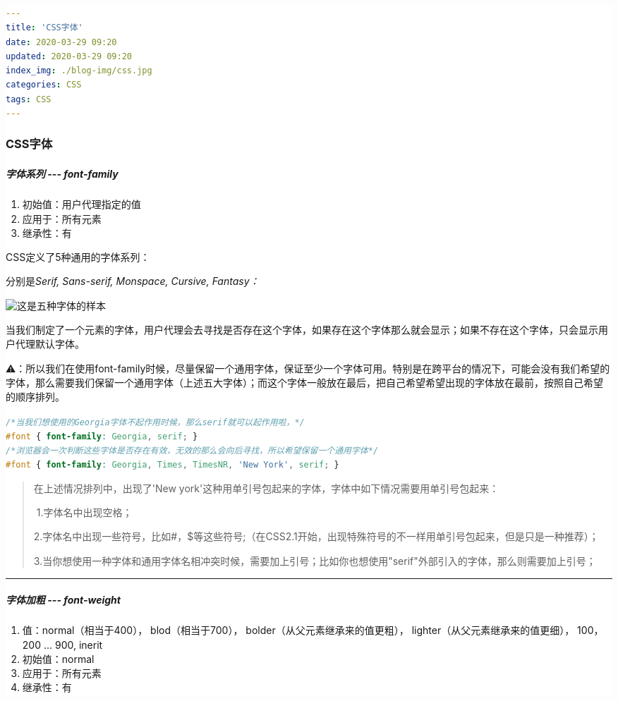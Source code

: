 ```yaml
---
title: 'CSS字体'
date: 2020-03-29 09:20
updated: 2020-03-29 09:20
index_img: ./blog-img/css.jpg
categories: CSS
tags: CSS
---
```


### CSS字体

##### 字体系列 --- font-family

<ol>
  <li>初始值：用户代理指定的值</li>
  <li>应用于：所有元素</li>
  <li>继承性：有</li>
</ol>

<p>CSS定义了5种通用的字体系列：</p>

<p>分别是<em>Serif, Sans-serif, Monspace, Cursive, Fantasy：</em></p>

![这是五种字体的样本](https://moki-blog.oss-cn-chengdu.aliyuncs.com/blogImg/fontfamily.png)

<p>当我们制定了一个元素的字体，用户代理会去寻找是否存在这个字体，如果存在这个字体那么就会显示；如果不存在这个字体，只会显示用户代理默认字体。</p>

<p>⚠️：所以我们在使用font-family时候，尽量保留一个通用字体，保证至少一个字体可用。特别是在跨平台的情况下，可能会没有我们希望的字体，那么需要我们保留一个通用字体（上述五大字体）；而这个字体一般放在最后，把自己希望希望出现的字体放在最前，按照自己希望的顺序排列。</p>

```css
/*当我们想使用的Georgia字体不起作用时候，那么serif就可以起作用啦，*/
#font { font-family: Georgia, serif; }
/*浏览器会一次判断这些字体是否存在有效，无效的那么会向后寻找，所以希望保留一个通用字体*/
#font { font-family: Georgia, Times, TimesNR, 'New York', serif; }
```

>在上述情况排列中，出现了'New york'这种用单引号包起来的字体，字体中如下情况需要用单引号包起来：
>
>​	1.字体名中出现空格；
>
>​	2.字体名中出现一些符号，比如#，$等这些符号;（在CSS2.1开始，出现特殊符号的不一样用单引号包起来，但是只是一种推荐）；
>
>​	3.当你想使用一种字体和通用字体名相冲突时候，需要加上引号；比如你也想使用"serif"外部引入的字体，那么则需要加上引号；

<hr/>

##### 字体加粗 --- font-weight

<ol>
  <li>值：normal（相当于400）， blod（相当于700）， bolder（从父元素继承来的值更粗）， lighter（从父元素继承来的值更细）， 100， 200 ... 900, inerit</li>
  <li>初始值：normal</li>
  <li>应用于：所有元素</li>
  <li>继承性：有</li>
</ol>
